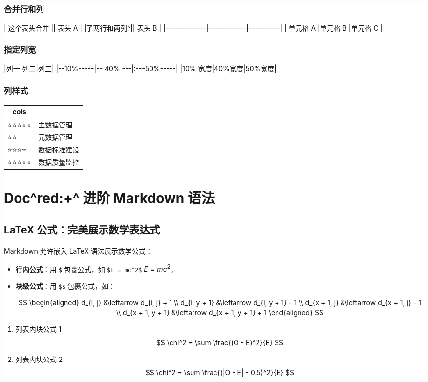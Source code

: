### 合并行和列

| 这个表头合并   || 表头 A |
|了两行和两列^|| 表头 B |
|-------------|------------|----------|
| 单元格 A      |单元格 B     |单元格 C   |

### 指定列宽

|列一|列二|列三|
|--10%-----|-- 40% ---|:---50%-----|
|10% 宽度|40%宽度|50%宽度|

### 列样式

|cols       |       |
| --- | --- |
|⭐️⭐️⭐️⭐️⭐️|主数据管理|
|⭐️⭐️|元数据管理|
|⭐️⭐️⭐️⭐|数据标准建设|
|⭐️⭐️⭐️⭐️⭐️|数据质量监控|


# Doc^red:+^ 进阶 Markdown 语法

## LaTeX 公式：完美展示数学表达式

Markdown 允许嵌入 LaTeX 语法展示数学公式：

- **行内公式**：用 `$` 包裹公式，如 `$E = mc^2$` $E = mc^2$。
- **块级公式**：用 `$$` 包裹公式，如：

  $$
  \begin{aligned}
  d_{i, j} &\leftarrow d_{i, j} + 1 \\
  d_{i, y + 1} &\leftarrow d_{i, y + 1} - 1 \\
  d_{x + 1, j} &\leftarrow d_{x + 1, j} - 1 \\
  d_{x + 1, y + 1} &\leftarrow d_{x + 1, y + 1} + 1
  \end{aligned}
  $$

1. 列表内块公式 1
    $$
    \chi^2 = \sum \frac{(O - E)^2}{E}
    $$
    
2. 列表内块公式 2
    $$
    \chi^2 = \sum \frac{(|O - E| - 0.5)^2}{E}
    $$
